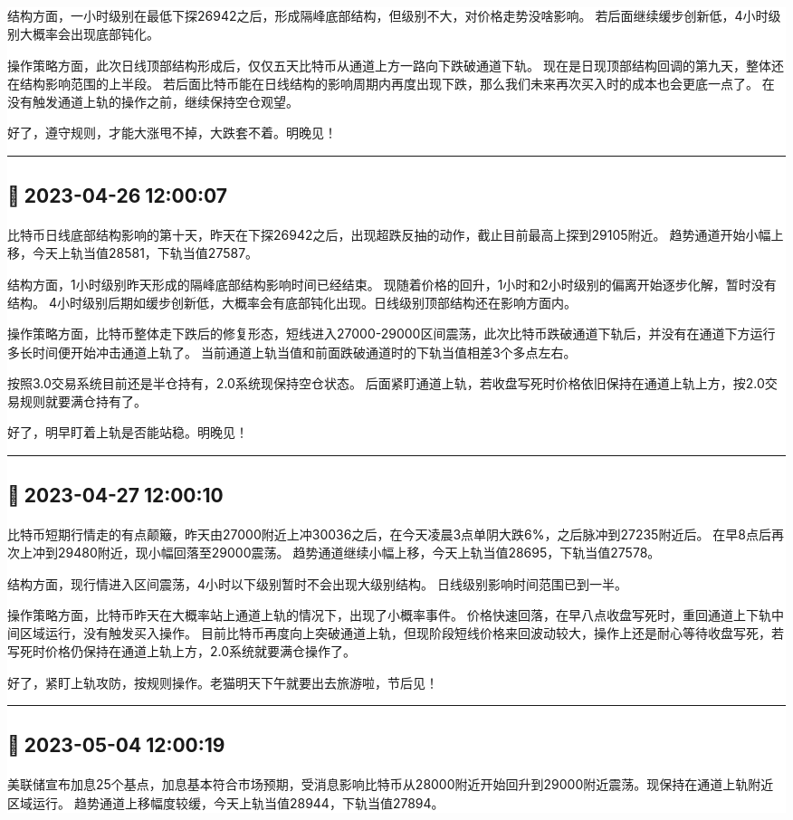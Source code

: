 结构方面，一小时级别在最低下探26942之后，形成隔峰底部结构，但级别不大，对价格走势没啥影响。
若后面继续缓步创新低，4小时级别大概率会出现底部钝化。

操作策略方面，此次日线顶部结构形成后，仅仅五天比特币从通道上方一路向下跌破通道下轨。
现在是日现顶部结构回调的第九天，整体还在结构影响范围的上半段。
若后面比特币能在日线结构的影响周期内再度出现下跌，那么我们未来再次买入时的成本也会更底一点了。
在没有触发通道上轨的操作之前，继续保持空仓观望。

好了，遵守规则，才能大涨甩不掉，大跌套不着。明晚见！



---

## 📅 2023-04-26 12:00:07

比特币日线底部结构影响的第十天，昨天在下探26942之后，出现超跌反抽的动作，截止目前最高上探到29105附近。
趋势通道开始小幅上移，今天上轨当值28581，下轨当值27587。

结构方面，1小时级别昨天形成的隔峰底部结构影响时间已经结束。
现随着价格的回升，1小时和2小时级别的偏离开始逐步化解，暂时没有结构。
4小时级别后期如缓步创新低，大概率会有底部钝化出现。日线级别顶部结构还在影响方面内。

操作策略方面，比特币整体走下跌后的修复形态，短线进入27000-29000区间震荡，此次比特币跌破通道下轨后，并没有在通道下方运行多长时间便开始冲击通道上轨了。
当前通道上轨当值和前面跌破通道时的下轨当值相差3个多点左右。

按照3.0交易系统目前还是半仓持有，2.0系统现保持空仓状态。
后面紧盯通道上轨，若收盘写死时价格依旧保持在通道上轨上方，按2.0交易规则就要满仓持有了。

好了，明早盯着上轨是否能站稳。明晚见！



---

## 📅 2023-04-27 12:00:10

比特币短期行情走的有点颠簸，昨天由27000附近上冲30036之后，在今天凌晨3点单阴大跌6%，之后脉冲到27235附近后。
在早8点后再次上冲到29480附近，现小幅回落至29000震荡。
趋势通道继续小幅上移，今天上轨当值28695，下轨当值27578。

结构方面，现行情进入区间震荡，4小时以下级别暂时不会出现大级别结构。
日线级别影响时间范围已到一半。

操作策略方面，比特币昨天在大概率站上通道上轨的情况下，出现了小概率事件。
价格快速回落，在早八点收盘写死时，重回通道上下轨中间区域运行，没有触发买入操作。
目前比特币再度向上突破通道上轨，但现阶段短线价格来回波动较大，操作上还是耐心等待收盘写死，若写死时价格仍保持在通道上轨上方，2.0系统就要满仓操作了。

好了，紧盯上轨攻防，按规则操作。老猫明天下午就要出去旅游啦，节后见！



---

## 📅 2023-05-04 12:00:19

美联储宣布加息25个基点，加息基本符合市场预期，受消息影响比特币从28000附近开始回升到29000附近震荡。现保持在通道上轨附近区域运行。
趋势通道上移幅度较缓，今天上轨当值28944，下轨当值27894。
